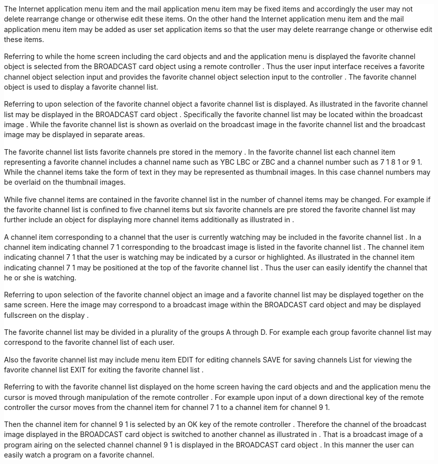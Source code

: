 The Internet application menu item and the mail application menu item may be fixed items and accordingly the user may not delete rearrange change or otherwise edit these items. On the other hand the Internet application menu item and the mail application menu item may be added as user set application items so that the user may delete rearrange change or otherwise edit these items.

Referring to while the home screen including the card objects and and the application menu is displayed the favorite channel object is selected from the BROADCAST card object using a remote controller . Thus the user input interface receives a favorite channel object selection input and provides the favorite channel object selection input to the controller . The favorite channel object is used to display a favorite channel list.

Referring to upon selection of the favorite channel object a favorite channel list is displayed. As illustrated in the favorite channel list may be displayed in the BROADCAST card object . Specifically the favorite channel list may be located within the broadcast image . While the favorite channel list is shown as overlaid on the broadcast image in the favorite channel list and the broadcast image may be displayed in separate areas.

The favorite channel list lists favorite channels pre stored in the memory . In the favorite channel list each channel item representing a favorite channel includes a channel name such as YBC LBC or ZBC and a channel number such as 7 1 8 1 or 9 1. While the channel items take the form of text in they may be represented as thumbnail images. In this case channel numbers may be overlaid on the thumbnail images.

While five channel items are contained in the favorite channel list in the number of channel items may be changed. For example if the favorite channel list is confined to five channel items but six favorite channels are pre stored the favorite channel list may further include an object for displaying more channel items additionally as illustrated in .

A channel item corresponding to a channel that the user is currently watching may be included in the favorite channel list . In a channel item indicating channel 7 1 corresponding to the broadcast image is listed in the favorite channel list . The channel item indicating channel 7 1 that the user is watching may be indicated by a cursor or highlighted. As illustrated in the channel item indicating channel 7 1 may be positioned at the top of the favorite channel list . Thus the user can easily identify the channel that he or she is watching.

Referring to upon selection of the favorite channel object an image and a favorite channel list may be displayed together on the same screen. Here the image may correspond to a broadcast image within the BROADCAST card object and may be displayed fullscreen on the display .

The favorite channel list may be divided in a plurality of the groups A through D. For example each group favorite channel list may correspond to the favorite channel list of each user.

Also the favorite channel list may include menu item EDIT for editing channels SAVE for saving channels List for viewing the favorite channel list EXIT for exiting the favorite channel list .

Referring to with the favorite channel list displayed on the home screen having the card objects and and the application menu the cursor is moved through manipulation of the remote controller . For example upon input of a down directional key of the remote controller the cursor moves from the channel item for channel 7 1 to a channel item for channel 9 1.

Then the channel item for channel 9 1 is selected by an OK key of the remote controller . Therefore the channel of the broadcast image displayed in the BROADCAST card object is switched to another channel as illustrated in . That is a broadcast image of a program airing on the selected channel channel 9 1 is displayed in the BROADCAST card object . In this manner the user can easily watch a program on a favorite channel.
